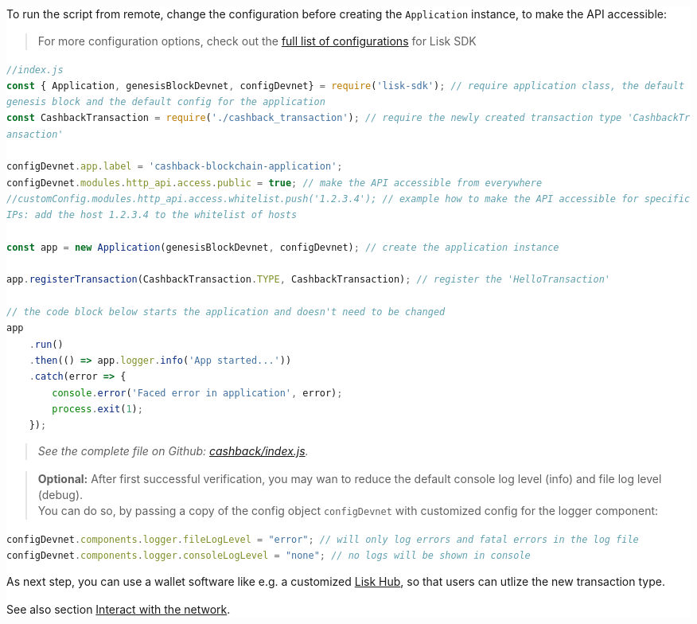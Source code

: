 To run the script from remote, change the configuration before creating the `Application` instance, to make the API accessible:

> For more configuration options, check out the [full list of configurations](../../lisk-sdk/configuration.md#list-of-configuration-options) for Lisk SDK

```js
//index.js
const { Application, genesisBlockDevnet, configDevnet} = require('lisk-sdk'); // require application class, the default genesis block and the default config for the application
const CashbackTransaction = require('./cashback_transaction'); // require the newly created transaction type 'CashbackTransaction'

configDevnet.app.label = 'cashback-blockchain-application';
configDevnet.modules.http_api.access.public = true; // make the API accessible from everywhere
//customConfig.modules.http_api.access.whitelist.push('1.2.3.4'); // example how to make the API accessible for specific IPs: add the host 1.2.3.4 to the whitelist of hosts

const app = new Application(genesisBlockDevnet, configDevnet); // create the application instance

app.registerTransaction(CashbackTransaction.TYPE, CashbackTransaction); // register the 'HelloTransaction' 

// the code block below starts the application and doesn't need to be changed
app
    .run()
    .then(() => app.logger.info('App started...'))
    .catch(error => {
        console.error('Faced error in application', error);
        process.exit(1);
    });
```
> *See the complete file on Github: [cashback/index.js](https://github.com/LiskHQ/lisk-sdk-examples/tree/development/cashback/index.js).*

> __Optional:__ After first successful verification, you may wan to reduce the default console log level (info) and file log level (debug).<br> 
> You can do so, by passing a copy of the config object `configDevnet` with customized config for the logger component:

```js
configDevnet.components.logger.fileLogLevel = "error"; // will only log errors and fatal errors in the log file
configDevnet.components.logger.consoleLogLevel = "none"; // no logs will be shown in console
```

As next step, you can use a wallet software like e.g. a customized [Lisk Hub](https://lisk.io/hub), so that users can utlize the new transaction type.

See also section [Interact with the network](../interact-with-network.md).
